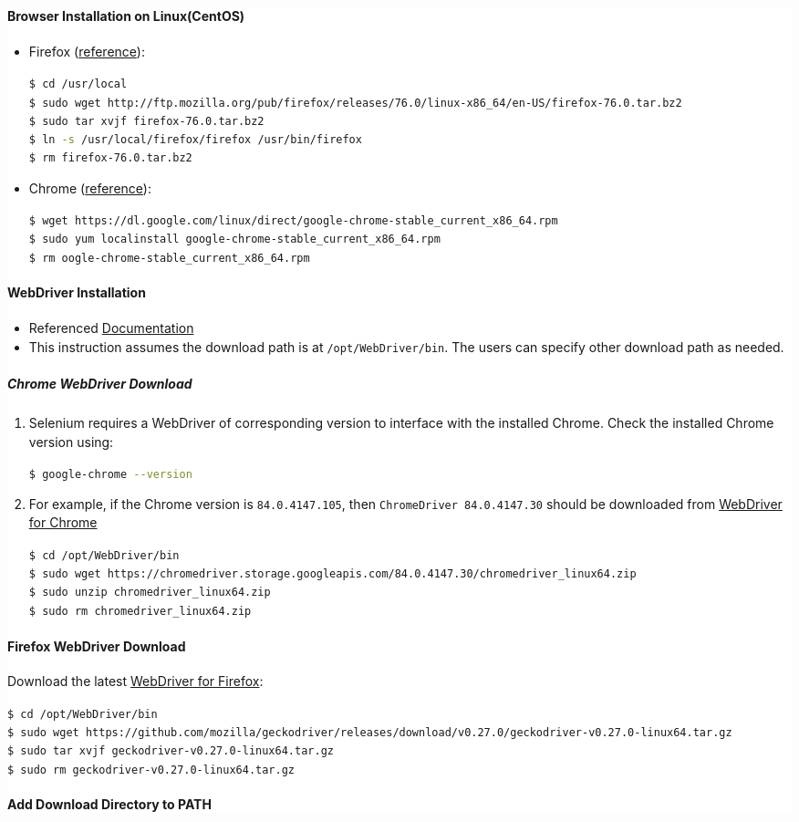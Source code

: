 #### Browser Installation on Linux(CentOS)

* Firefox ([reference](https://tecadmin.net/install-firefox-on-linux/)):
  ```bash
  $ cd /usr/local
  $ sudo wget http://ftp.mozilla.org/pub/firefox/releases/76.0/linux-x86_64/en-US/firefox-76.0.tar.bz2
  $ sudo tar xvjf firefox-76.0.tar.bz2
  $ ln -s /usr/local/firefox/firefox /usr/bin/firefox
  $ rm firefox-76.0.tar.bz2
  ```

* Chrome ([reference](https://linuxize.com/post/how-to-install-google-chrome-web-browser-on-centos-7/)):
  ```bash
  $ wget https://dl.google.com/linux/direct/google-chrome-stable_current_x86_64.rpm
  $ sudo yum localinstall google-chrome-stable_current_x86_64.rpm
  $ rm oogle-chrome-stable_current_x86_64.rpm
  ```

#### WebDriver Installation

* Referenced [Documentation](https://selenium-python.readthedocs.io/installation.html)
* This instruction assumes the download path is at `/opt/WebDriver/bin`. The users can specify other download path as needed.

##### Chrome WebDriver Download

1. Selenium requires a WebDriver of corresponding version to interface with the installed Chrome. Check the installed Chrome version using:
   ```bash
   $ google-chrome --version
   ```
2. For example, if the Chrome version is `84.0.4147.105`, then `ChromeDriver 84.0.4147.30` should be downloaded from [WebDriver for Chrome](https://sites.google.com/a/chromium.org/chromedriver/downloads)
   ```bash
   $ cd /opt/WebDriver/bin
   $ sudo wget https://chromedriver.storage.googleapis.com/84.0.4147.30/chromedriver_linux64.zip
   $ sudo unzip chromedriver_linux64.zip
   $ sudo rm chromedriver_linux64.zip
   ```

#### Firefox WebDriver Download

Download the latest [WebDriver for Firefox](https://github.com/mozilla/geckodriver/releases):

```bash
$ cd /opt/WebDriver/bin
$ sudo wget https://github.com/mozilla/geckodriver/releases/download/v0.27.0/geckodriver-v0.27.0-linux64.tar.gz
$ sudo tar xvjf geckodriver-v0.27.0-linux64.tar.gz
$ sudo rm geckodriver-v0.27.0-linux64.tar.gz
```

#### Add Download Directory to PATH
